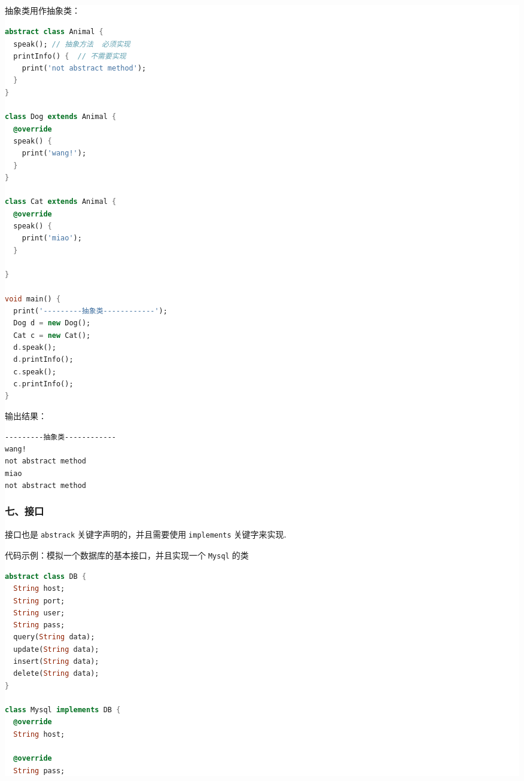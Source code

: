 抽象类用作抽象类：
```dart
abstract class Animal {
  speak(); // 抽象方法  必须实现
  printInfo() {  // 不需要实现
    print('not abstract method');
  }
}

class Dog extends Animal {
  @override
  speak() {
    print('wang!');
  }
}

class Cat extends Animal {
  @override
  speak() {
    print('miao');
  }
  
}

void main() {
  print('---------抽象类------------');
  Dog d = new Dog();
  Cat c = new Cat();
  d.speak();
  d.printInfo();
  c.speak();
  c.printInfo();
}
```
输出结果：
```
---------抽象类------------
wang!
not abstract method
miao
not abstract method
```
### 七、接口
接口也是 `abstrack` 关键字声明的，并且需要使用 `implements` 关键字来实现.

代码示例：模拟一个数据库的基本接口，并且实现一个 `Mysql` 的类
```dart
abstract class DB {
  String host;
  String port;
  String user;
  String pass;
  query(String data);
  update(String data);
  insert(String data);
  delete(String data);
}

class Mysql implements DB {
  @override
  String host;

  @override
  String pass;
```